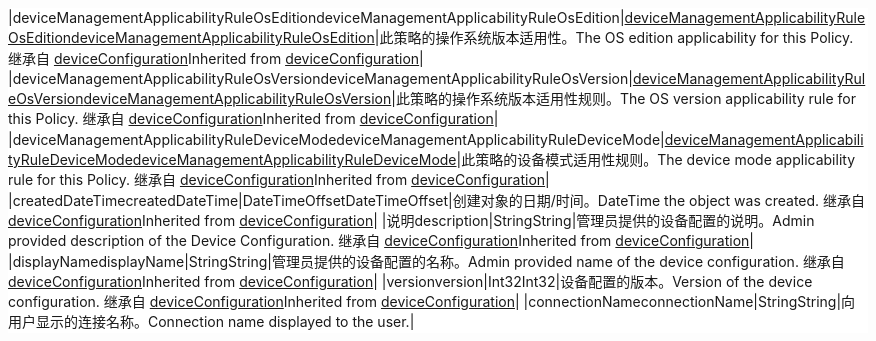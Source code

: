 |<span data-ttu-id="28025-152">deviceManagementApplicabilityRuleOsEdition</span><span class="sxs-lookup"><span data-stu-id="28025-152">deviceManagementApplicabilityRuleOsEdition</span></span>|[<span data-ttu-id="28025-153">deviceManagementApplicabilityRuleOsEdition</span><span class="sxs-lookup"><span data-stu-id="28025-153">deviceManagementApplicabilityRuleOsEdition</span></span>](../resources/intune-deviceconfig-devicemanagementapplicabilityruleosedition.md)|<span data-ttu-id="28025-154">此策略的操作系统版本适用性。</span><span class="sxs-lookup"><span data-stu-id="28025-154">The OS edition applicability for this Policy.</span></span> <span data-ttu-id="28025-155">继承自 [deviceConfiguration](../resources/intune-shared-deviceconfiguration.md)</span><span class="sxs-lookup"><span data-stu-id="28025-155">Inherited from [deviceConfiguration](../resources/intune-shared-deviceconfiguration.md)</span></span>|
|<span data-ttu-id="28025-156">deviceManagementApplicabilityRuleOsVersion</span><span class="sxs-lookup"><span data-stu-id="28025-156">deviceManagementApplicabilityRuleOsVersion</span></span>|[<span data-ttu-id="28025-157">deviceManagementApplicabilityRuleOsVersion</span><span class="sxs-lookup"><span data-stu-id="28025-157">deviceManagementApplicabilityRuleOsVersion</span></span>](../resources/intune-deviceconfig-devicemanagementapplicabilityruleosversion.md)|<span data-ttu-id="28025-158">此策略的操作系统版本适用性规则。</span><span class="sxs-lookup"><span data-stu-id="28025-158">The OS version applicability rule for this Policy.</span></span> <span data-ttu-id="28025-159">继承自 [deviceConfiguration](../resources/intune-shared-deviceconfiguration.md)</span><span class="sxs-lookup"><span data-stu-id="28025-159">Inherited from [deviceConfiguration](../resources/intune-shared-deviceconfiguration.md)</span></span>|
|<span data-ttu-id="28025-160">deviceManagementApplicabilityRuleDeviceMode</span><span class="sxs-lookup"><span data-stu-id="28025-160">deviceManagementApplicabilityRuleDeviceMode</span></span>|[<span data-ttu-id="28025-161">deviceManagementApplicabilityRuleDeviceMode</span><span class="sxs-lookup"><span data-stu-id="28025-161">deviceManagementApplicabilityRuleDeviceMode</span></span>](../resources/intune-deviceconfig-devicemanagementapplicabilityruledevicemode.md)|<span data-ttu-id="28025-162">此策略的设备模式适用性规则。</span><span class="sxs-lookup"><span data-stu-id="28025-162">The device mode applicability rule for this Policy.</span></span> <span data-ttu-id="28025-163">继承自 [deviceConfiguration](../resources/intune-shared-deviceconfiguration.md)</span><span class="sxs-lookup"><span data-stu-id="28025-163">Inherited from [deviceConfiguration](../resources/intune-shared-deviceconfiguration.md)</span></span>|
|<span data-ttu-id="28025-164">createdDateTime</span><span class="sxs-lookup"><span data-stu-id="28025-164">createdDateTime</span></span>|<span data-ttu-id="28025-165">DateTimeOffset</span><span class="sxs-lookup"><span data-stu-id="28025-165">DateTimeOffset</span></span>|<span data-ttu-id="28025-166">创建对象的日期/时间。</span><span class="sxs-lookup"><span data-stu-id="28025-166">DateTime the object was created.</span></span> <span data-ttu-id="28025-167">继承自 [deviceConfiguration](../resources/intune-shared-deviceconfiguration.md)</span><span class="sxs-lookup"><span data-stu-id="28025-167">Inherited from [deviceConfiguration](../resources/intune-shared-deviceconfiguration.md)</span></span>|
|<span data-ttu-id="28025-168">说明</span><span class="sxs-lookup"><span data-stu-id="28025-168">description</span></span>|<span data-ttu-id="28025-169">String</span><span class="sxs-lookup"><span data-stu-id="28025-169">String</span></span>|<span data-ttu-id="28025-170">管理员提供的设备配置的说明。</span><span class="sxs-lookup"><span data-stu-id="28025-170">Admin provided description of the Device Configuration.</span></span> <span data-ttu-id="28025-171">继承自 [deviceConfiguration](../resources/intune-shared-deviceconfiguration.md)</span><span class="sxs-lookup"><span data-stu-id="28025-171">Inherited from [deviceConfiguration](../resources/intune-shared-deviceconfiguration.md)</span></span>|
|<span data-ttu-id="28025-172">displayName</span><span class="sxs-lookup"><span data-stu-id="28025-172">displayName</span></span>|<span data-ttu-id="28025-173">String</span><span class="sxs-lookup"><span data-stu-id="28025-173">String</span></span>|<span data-ttu-id="28025-174">管理员提供的设备配置的名称。</span><span class="sxs-lookup"><span data-stu-id="28025-174">Admin provided name of the device configuration.</span></span> <span data-ttu-id="28025-175">继承自 [deviceConfiguration](../resources/intune-shared-deviceconfiguration.md)</span><span class="sxs-lookup"><span data-stu-id="28025-175">Inherited from [deviceConfiguration](../resources/intune-shared-deviceconfiguration.md)</span></span>|
|<span data-ttu-id="28025-176">version</span><span class="sxs-lookup"><span data-stu-id="28025-176">version</span></span>|<span data-ttu-id="28025-177">Int32</span><span class="sxs-lookup"><span data-stu-id="28025-177">Int32</span></span>|<span data-ttu-id="28025-178">设备配置的版本。</span><span class="sxs-lookup"><span data-stu-id="28025-178">Version of the device configuration.</span></span> <span data-ttu-id="28025-179">继承自 [deviceConfiguration](../resources/intune-shared-deviceconfiguration.md)</span><span class="sxs-lookup"><span data-stu-id="28025-179">Inherited from [deviceConfiguration](../resources/intune-shared-deviceconfiguration.md)</span></span>|
|<span data-ttu-id="28025-180">connectionName</span><span class="sxs-lookup"><span data-stu-id="28025-180">connectionName</span></span>|<span data-ttu-id="28025-181">String</span><span class="sxs-lookup"><span data-stu-id="28025-181">String</span></span>|<span data-ttu-id="28025-182">向用户显示的连接名称。</span><span class="sxs-lookup"><span data-stu-id="28025-182">Connection name displayed to the user.</span></span>|